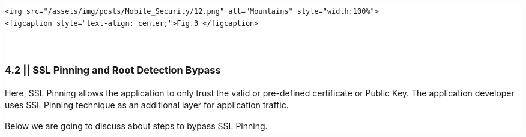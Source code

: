     <img src="/assets/img/posts/Mobile_Security/12.png" alt="Mountains" style="width:100%">
    <figcaption style="text-align: center;">Fig.3 </figcaption>
  </div>
</div> 

  &nbsp; 

<h3>4.2 || SSL Pinning and Root Detection Bypass </h3>

Here, SSL Pinning allows the application to only trust the valid or pre-defined certificate or Public Key. The application developer uses SSL Pinning technique as an additional layer for application traffic.

Below we are going to discuss about steps to bypass SSL Pinning.
